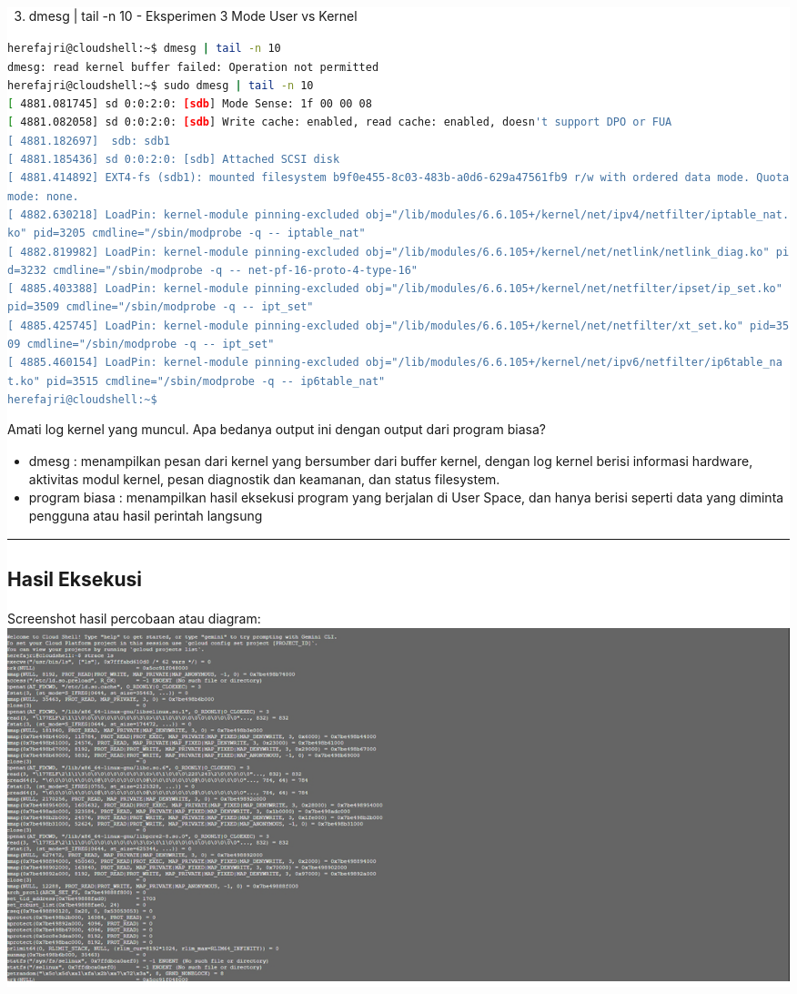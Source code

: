 
3. dmesg | tail -n 10 - Eksperimen 3 Mode User vs Kernel
```bash
herefajri@cloudshell:~$ dmesg | tail -n 10
dmesg: read kernel buffer failed: Operation not permitted
herefajri@cloudshell:~$ sudo dmesg | tail -n 10
[ 4881.081745] sd 0:0:2:0: [sdb] Mode Sense: 1f 00 00 08
[ 4881.082058] sd 0:0:2:0: [sdb] Write cache: enabled, read cache: enabled, doesn't support DPO or FUA
[ 4881.182697]  sdb: sdb1
[ 4881.185436] sd 0:0:2:0: [sdb] Attached SCSI disk
[ 4881.414892] EXT4-fs (sdb1): mounted filesystem b9f0e455-8c03-483b-a0d6-629a47561fb9 r/w with ordered data mode. Quota mode: none.
[ 4882.630218] LoadPin: kernel-module pinning-excluded obj="/lib/modules/6.6.105+/kernel/net/ipv4/netfilter/iptable_nat.ko" pid=3205 cmdline="/sbin/modprobe -q -- iptable_nat"
[ 4882.819982] LoadPin: kernel-module pinning-excluded obj="/lib/modules/6.6.105+/kernel/net/netlink/netlink_diag.ko" pid=3232 cmdline="/sbin/modprobe -q -- net-pf-16-proto-4-type-16"
[ 4885.403388] LoadPin: kernel-module pinning-excluded obj="/lib/modules/6.6.105+/kernel/net/netfilter/ipset/ip_set.ko" pid=3509 cmdline="/sbin/modprobe -q -- ipt_set"
[ 4885.425745] LoadPin: kernel-module pinning-excluded obj="/lib/modules/6.6.105+/kernel/net/netfilter/xt_set.ko" pid=3509 cmdline="/sbin/modprobe -q -- ipt_set"
[ 4885.460154] LoadPin: kernel-module pinning-excluded obj="/lib/modules/6.6.105+/kernel/net/ipv6/netfilter/ip6table_nat.ko" pid=3515 cmdline="/sbin/modprobe -q -- ip6table_nat"
herefajri@cloudshell:~$
```
Amati log kernel yang muncul. Apa bedanya output ini dengan output dari program biasa?
- dmesg : menampilkan pesan dari kernel yang bersumber dari buffer kernel, dengan log kernel berisi informasi hardware, aktivitas modul kernel, pesan diagnostik dan keamanan, dan status filesystem.
- program biasa : menampilkan hasil eksekusi program yang berjalan di User Space, dan hanya berisi seperti data yang diminta pengguna atau hasil perintah langsung

---

## Hasil Eksekusi
Screenshot hasil percobaan atau diagram:
![Screenshot hasil](screenshots/strace%20ls.png)